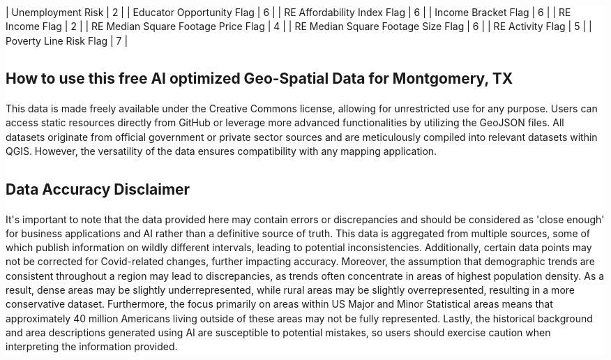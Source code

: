 | Unemployment Risk | 2 |
| Educator Opportunity Flag | 6 |
| RE Affordability Index Flag | 6 |
| Income Bracket Flag | 6 |
| RE Income Flag | 2 |
| RE Median Square Footage Price Flag | 4 |
| RE Median Square Footage Size Flag | 6 |
| RE Activity Flag | 5 |
| Poverty Line Risk Flag | 7 |

## How to use this free AI optimized Geo-Spatial Data for Montgomery, TX

This data is made freely available under the Creative Commons license, allowing for unrestricted use for any purpose. Users can access static resources directly from GitHub or leverage more advanced functionalities by utilizing the GeoJSON files. All datasets originate from official government or private sector sources and are meticulously compiled into relevant datasets within QGIS. However, the versatility of the data ensures compatibility with any mapping application.

## Data Accuracy Disclaimer
It's important to note that the data provided here may contain errors or discrepancies and should be considered as 'close enough' for business applications and AI rather than a definitive source of truth. This data is aggregated from multiple sources, some of which publish information on wildly different intervals, leading to potential inconsistencies. Additionally, certain data points may not be corrected for Covid-related changes, further impacting accuracy. Moreover, the assumption that demographic trends are consistent throughout a region may lead to discrepancies, as trends often concentrate in areas of highest population density. As a result, dense areas may be slightly underrepresented, while rural areas may be slightly overrepresented, resulting in a more conservative dataset. Furthermore, the focus primarily on areas within US Major and Minor Statistical areas means that approximately 40 million Americans living outside of these areas may not be fully represented. Lastly, the historical background and area descriptions generated using AI are susceptible to potential mistakes, so users should exercise caution when interpreting the information provided.

